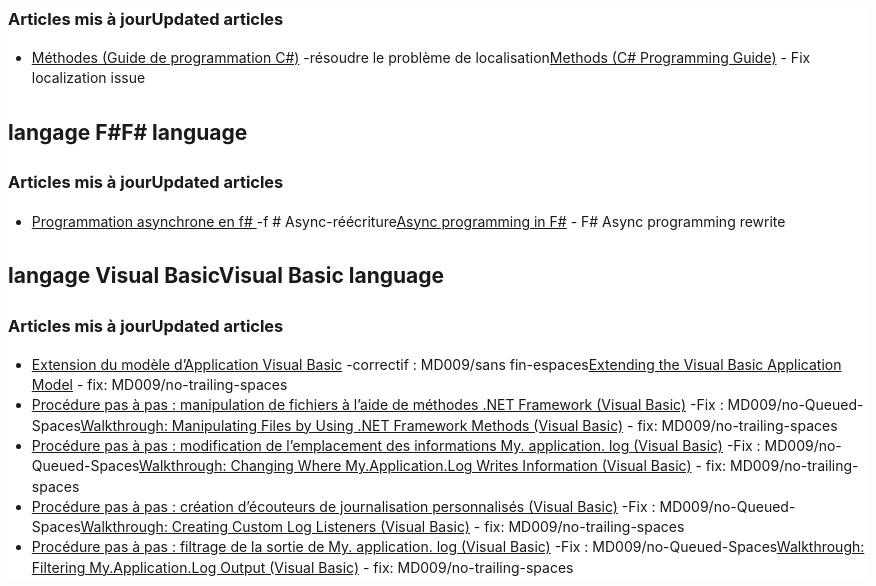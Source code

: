 ### <a name="updated-articles"></a><span data-ttu-id="67245-150">Articles mis à jour</span><span class="sxs-lookup"><span data-stu-id="67245-150">Updated articles</span></span>

- <span data-ttu-id="67245-151">[Méthodes (Guide de programmation C#)](../csharp/programming-guide/classes-and-structs/methods.md) -résoudre le problème de localisation</span><span class="sxs-lookup"><span data-stu-id="67245-151">[Methods (C# Programming Guide)](../csharp/programming-guide/classes-and-structs/methods.md) - Fix localization issue</span></span>

## <a name="f-language"></a><span data-ttu-id="67245-152">langage F#</span><span class="sxs-lookup"><span data-stu-id="67245-152">F# language</span></span>

### <a name="updated-articles"></a><span data-ttu-id="67245-153">Articles mis à jour</span><span class="sxs-lookup"><span data-stu-id="67245-153">Updated articles</span></span>

- <span data-ttu-id="67245-154">[Programmation asynchrone en f\# ](../fsharp/tutorials/asynchronous-and-concurrent-programming/async.md) -f # Async-réécriture</span><span class="sxs-lookup"><span data-stu-id="67245-154">[Async programming in F\#](../fsharp/tutorials/asynchronous-and-concurrent-programming/async.md) - F# Async programming rewrite</span></span>

## <a name="visual-basic-language"></a><span data-ttu-id="67245-155">langage Visual Basic</span><span class="sxs-lookup"><span data-stu-id="67245-155">Visual Basic language</span></span>

### <a name="updated-articles"></a><span data-ttu-id="67245-156">Articles mis à jour</span><span class="sxs-lookup"><span data-stu-id="67245-156">Updated articles</span></span>

- <span data-ttu-id="67245-157">[Extension du modèle d’Application Visual Basic](../visual-basic/developing-apps/customizing-extending-my/extending-the-visual-basic-application-model.md) -correctif : MD009/sans fin-espaces</span><span class="sxs-lookup"><span data-stu-id="67245-157">[Extending the Visual Basic Application Model](../visual-basic/developing-apps/customizing-extending-my/extending-the-visual-basic-application-model.md) - fix: MD009/no-trailing-spaces</span></span>
- <span data-ttu-id="67245-158">[Procédure pas à pas : manipulation de fichiers à l’aide de méthodes .NET Framework (Visual Basic)](../visual-basic/developing-apps/programming/drives-directories-files/walkthrough-manipulating-files-by-using-net-framework-methods.md) -Fix : MD009/no-Queued-Spaces</span><span class="sxs-lookup"><span data-stu-id="67245-158">[Walkthrough: Manipulating Files by Using .NET Framework Methods (Visual Basic)](../visual-basic/developing-apps/programming/drives-directories-files/walkthrough-manipulating-files-by-using-net-framework-methods.md) - fix: MD009/no-trailing-spaces</span></span>
- <span data-ttu-id="67245-159">[Procédure pas à pas : modification de l’emplacement des informations My. application. log (Visual Basic)](../visual-basic/developing-apps/programming/log-info/walkthrough-changing-where-my-application-log-writes-information.md) -Fix : MD009/no-Queued-Spaces</span><span class="sxs-lookup"><span data-stu-id="67245-159">[Walkthrough: Changing Where My.Application.Log Writes Information (Visual Basic)](../visual-basic/developing-apps/programming/log-info/walkthrough-changing-where-my-application-log-writes-information.md) - fix: MD009/no-trailing-spaces</span></span>
- <span data-ttu-id="67245-160">[Procédure pas à pas : création d’écouteurs de journalisation personnalisés (Visual Basic)](../visual-basic/developing-apps/programming/log-info/walkthrough-creating-custom-log-listeners.md) -Fix : MD009/no-Queued-Spaces</span><span class="sxs-lookup"><span data-stu-id="67245-160">[Walkthrough: Creating Custom Log Listeners (Visual Basic)](../visual-basic/developing-apps/programming/log-info/walkthrough-creating-custom-log-listeners.md) - fix: MD009/no-trailing-spaces</span></span>
- <span data-ttu-id="67245-161">[Procédure pas à pas : filtrage de la sortie de My. application. log (Visual Basic)](../visual-basic/developing-apps/programming/log-info/walkthrough-filtering-my-application-log-output.md) -Fix : MD009/no-Queued-Spaces</span><span class="sxs-lookup"><span data-stu-id="67245-161">[Walkthrough: Filtering My.Application.Log Output (Visual Basic)](../visual-basic/developing-apps/programming/log-info/walkthrough-filtering-my-application-log-output.md) - fix: MD009/no-trailing-spaces</span></span>